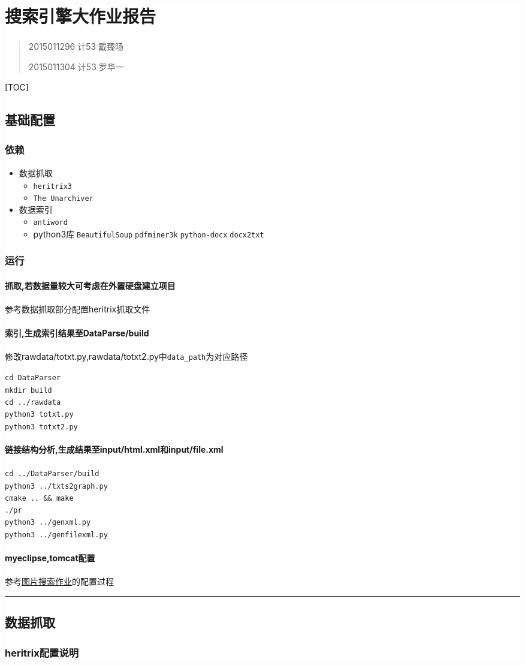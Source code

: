 # 搜索引擎大作业报告

> 2015011296 计53 戴臻旸
>
> 2015011304 计53 罗华一

[TOC]

## 基础配置

### 依赖
* 数据抓取
    * `heritrix3`
    * `The Unarchiver`
* 数据索引
    * `antiword`
    * python3库 `BeautifulSoup` `pdfminer3k` `python-docx` `docx2txt`

### 运行
#### 抓取,若数据量较大可考虑在外置硬盘建立项目
参考数据抓取部分配置heritrix抓取文件

#### 索引,生成索引结果至DataParse/build
修改rawdata/totxt.py,rawdata/totxt2.py中`data_path`为对应路径
```
cd DataParser
mkdir build
cd ../rawdata
python3 totxt.py
python3 totxt2.py
```

#### 链接结构分析,生成结果至input/html.xml和input/file.xml
```
cd ../DataParser/build
python3 ../txts2graph.py
cmake .. && make
./pr
python3 ../genxml.py
python3 ../genfilexml.py
```

#### myeclipse,tomcat配置
参考[图片搜索作业](https://github.com/luohy15/ImageSearch/blob/master/README.md)的配置过程

------------------------------------------------------------------------------
## 数据抓取

### heritrix配置说明
